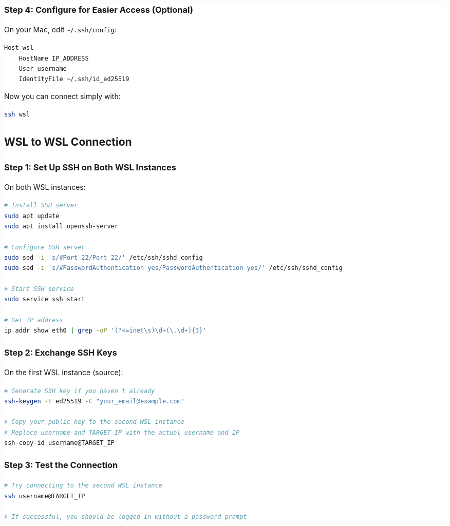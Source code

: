 ### Step 4: Configure for Easier Access (Optional)

On your Mac, edit `~/.ssh/config`:

```
Host wsl
    HostName IP_ADDRESS
    User username
    IdentityFile ~/.ssh/id_ed25519
```

Now you can connect simply with:

```bash
ssh wsl
```

## WSL to WSL Connection

### Step 1: Set Up SSH on Both WSL Instances

On both WSL instances:

```bash
# Install SSH server
sudo apt update
sudo apt install openssh-server

# Configure SSH server
sudo sed -i 's/#Port 22/Port 22/' /etc/ssh/sshd_config
sudo sed -i 's/#PasswordAuthentication yes/PasswordAuthentication yes/' /etc/ssh/sshd_config

# Start SSH service
sudo service ssh start

# Get IP address
ip addr show eth0 | grep -oP '(?<=inet\s)\d+(\.\d+){3}'
```

### Step 2: Exchange SSH Keys

On the first WSL instance (source):

```bash
# Generate SSH key if you haven't already
ssh-keygen -t ed25519 -C "your_email@example.com"

# Copy your public key to the second WSL instance
# Replace username and TARGET_IP with the actual username and IP
ssh-copy-id username@TARGET_IP
```

### Step 3: Test the Connection

```bash
# Try connecting to the second WSL instance
ssh username@TARGET_IP

# If successful, you should be logged in without a password prompt
```
